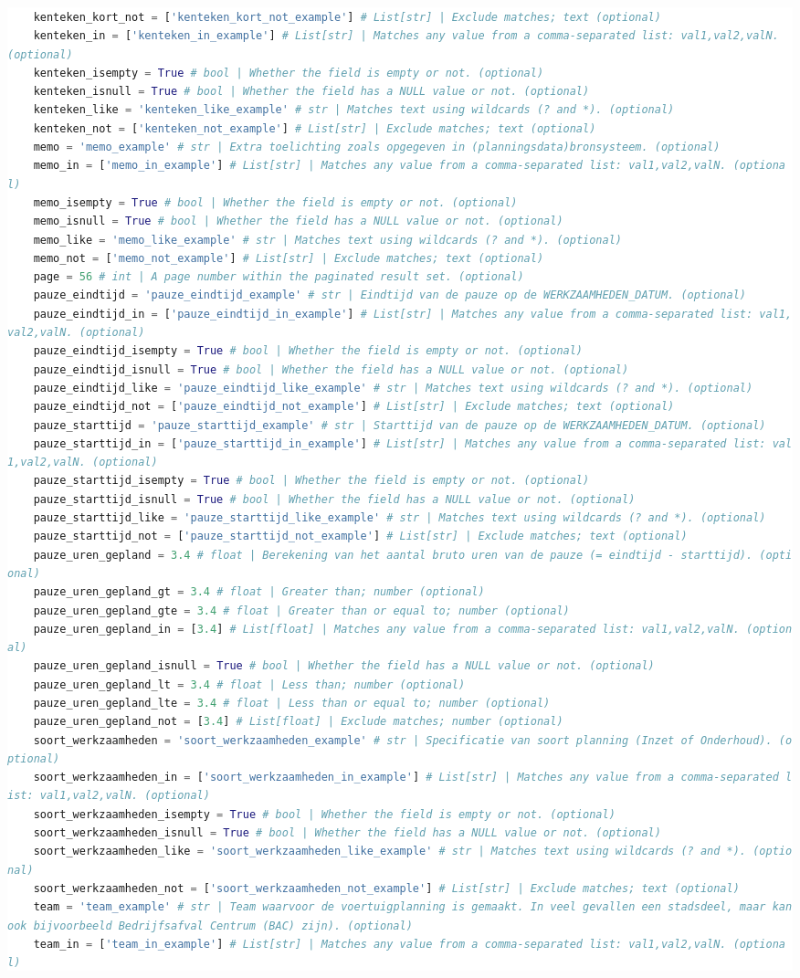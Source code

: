 ```python
    kenteken_kort_not = ['kenteken_kort_not_example'] # List[str] | Exclude matches; text (optional)
    kenteken_in = ['kenteken_in_example'] # List[str] | Matches any value from a comma-separated list: val1,val2,valN. (optional)
    kenteken_isempty = True # bool | Whether the field is empty or not. (optional)
    kenteken_isnull = True # bool | Whether the field has a NULL value or not. (optional)
    kenteken_like = 'kenteken_like_example' # str | Matches text using wildcards (? and *). (optional)
    kenteken_not = ['kenteken_not_example'] # List[str] | Exclude matches; text (optional)
    memo = 'memo_example' # str | Extra toelichting zoals opgegeven in (planningsdata)bronsysteem. (optional)
    memo_in = ['memo_in_example'] # List[str] | Matches any value from a comma-separated list: val1,val2,valN. (optional)
    memo_isempty = True # bool | Whether the field is empty or not. (optional)
    memo_isnull = True # bool | Whether the field has a NULL value or not. (optional)
    memo_like = 'memo_like_example' # str | Matches text using wildcards (? and *). (optional)
    memo_not = ['memo_not_example'] # List[str] | Exclude matches; text (optional)
    page = 56 # int | A page number within the paginated result set. (optional)
    pauze_eindtijd = 'pauze_eindtijd_example' # str | Eindtijd van de pauze op de WERKZAAMHEDEN_DATUM. (optional)
    pauze_eindtijd_in = ['pauze_eindtijd_in_example'] # List[str] | Matches any value from a comma-separated list: val1,val2,valN. (optional)
    pauze_eindtijd_isempty = True # bool | Whether the field is empty or not. (optional)
    pauze_eindtijd_isnull = True # bool | Whether the field has a NULL value or not. (optional)
    pauze_eindtijd_like = 'pauze_eindtijd_like_example' # str | Matches text using wildcards (? and *). (optional)
    pauze_eindtijd_not = ['pauze_eindtijd_not_example'] # List[str] | Exclude matches; text (optional)
    pauze_starttijd = 'pauze_starttijd_example' # str | Starttijd van de pauze op de WERKZAAMHEDEN_DATUM. (optional)
    pauze_starttijd_in = ['pauze_starttijd_in_example'] # List[str] | Matches any value from a comma-separated list: val1,val2,valN. (optional)
    pauze_starttijd_isempty = True # bool | Whether the field is empty or not. (optional)
    pauze_starttijd_isnull = True # bool | Whether the field has a NULL value or not. (optional)
    pauze_starttijd_like = 'pauze_starttijd_like_example' # str | Matches text using wildcards (? and *). (optional)
    pauze_starttijd_not = ['pauze_starttijd_not_example'] # List[str] | Exclude matches; text (optional)
    pauze_uren_gepland = 3.4 # float | Berekening van het aantal bruto uren van de pauze (= eindtijd - starttijd). (optional)
    pauze_uren_gepland_gt = 3.4 # float | Greater than; number (optional)
    pauze_uren_gepland_gte = 3.4 # float | Greater than or equal to; number (optional)
    pauze_uren_gepland_in = [3.4] # List[float] | Matches any value from a comma-separated list: val1,val2,valN. (optional)
    pauze_uren_gepland_isnull = True # bool | Whether the field has a NULL value or not. (optional)
    pauze_uren_gepland_lt = 3.4 # float | Less than; number (optional)
    pauze_uren_gepland_lte = 3.4 # float | Less than or equal to; number (optional)
    pauze_uren_gepland_not = [3.4] # List[float] | Exclude matches; number (optional)
    soort_werkzaamheden = 'soort_werkzaamheden_example' # str | Specificatie van soort planning (Inzet of Onderhoud). (optional)
    soort_werkzaamheden_in = ['soort_werkzaamheden_in_example'] # List[str] | Matches any value from a comma-separated list: val1,val2,valN. (optional)
    soort_werkzaamheden_isempty = True # bool | Whether the field is empty or not. (optional)
    soort_werkzaamheden_isnull = True # bool | Whether the field has a NULL value or not. (optional)
    soort_werkzaamheden_like = 'soort_werkzaamheden_like_example' # str | Matches text using wildcards (? and *). (optional)
    soort_werkzaamheden_not = ['soort_werkzaamheden_not_example'] # List[str] | Exclude matches; text (optional)
    team = 'team_example' # str | Team waarvoor de voertuigplanning is gemaakt. In veel gevallen een stadsdeel, maar kan ook bijvoorbeeld Bedrijfsafval Centrum (BAC) zijn). (optional)
    team_in = ['team_in_example'] # List[str] | Matches any value from a comma-separated list: val1,val2,valN. (optional)
```
